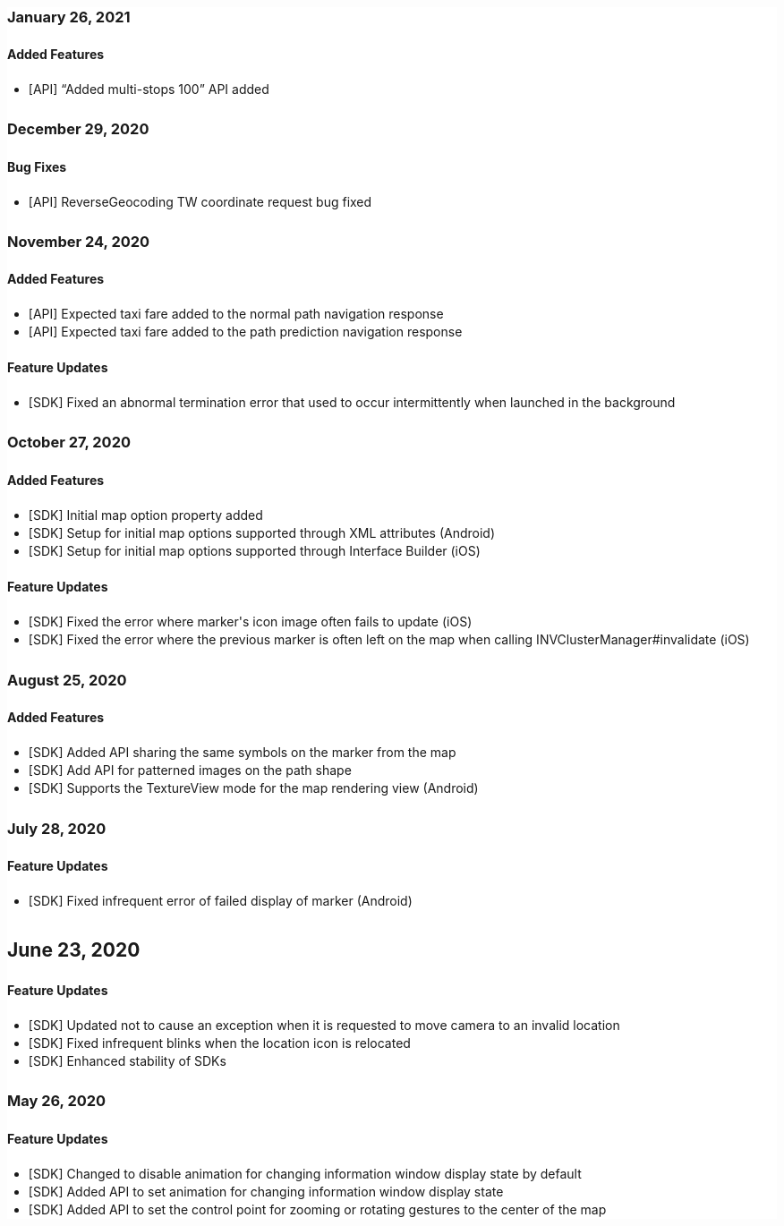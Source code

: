 ### January 26, 2021
#### Added Features
* [API] “Added multi-stops 100” API added

### December 29, 2020
#### Bug Fixes
* [API] ReverseGeocoding TW coordinate request bug fixed

### November 24, 2020
#### Added Features
- [API] Expected taxi fare added to the normal path navigation response
- [API] Expected taxi fare added to the path prediction navigation response

#### Feature Updates
- [SDK] Fixed an abnormal termination error that used to occur intermittently when launched in the background

### October 27, 2020
#### Added Features
* [SDK] Initial map option property added
* [SDK] Setup for initial map options supported through XML attributes (Android)
* [SDK] Setup for initial map options supported through Interface Builder (iOS)

#### Feature Updates
* [SDK] Fixed the error where marker's icon image often fails to update (iOS)
* [SDK] Fixed the error where the previous marker is often left on the map when calling INVClusterManager#invalidate (iOS)

### August 25, 2020
#### Added Features
* [SDK] Added API sharing the same symbols on the marker from the map
* [SDK] Add API for patterned images on the path shape
* [SDK] Supports the TextureView mode for the map rendering view (Android)

### July 28, 2020
#### Feature Updates
* [SDK] Fixed infrequent error of failed display of marker (Android)

## June 23, 2020
#### Feature Updates
* [SDK] Updated not to cause an exception when it is requested to move camera to an invalid location
* [SDK] Fixed infrequent blinks when the location icon is relocated
* [SDK] Enhanced stability of SDKs

### May 26, 2020
#### Feature Updates
* [SDK] Changed to disable animation for changing information window display state by default
* [SDK] Added API to set animation for changing information window display state
* [SDK] Added API to set the control point for zooming or rotating gestures to the center of the map
